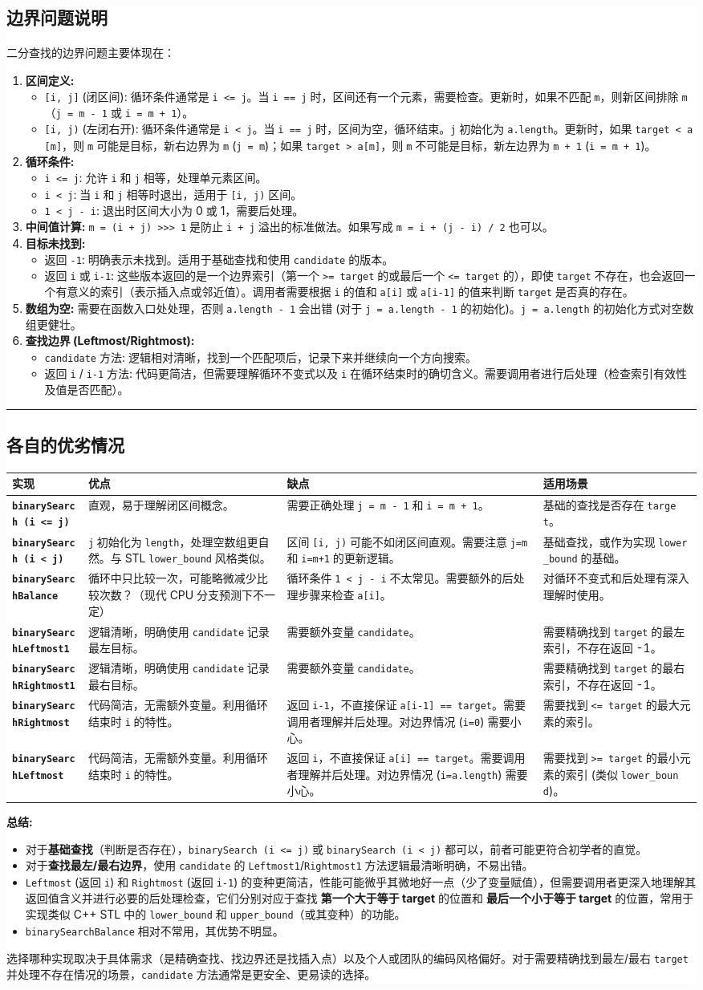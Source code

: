 
## 边界问题说明

二分查找的边界问题主要体现在：

1.  **区间定义:**
    *   `[i, j]` (闭区间): 循环条件通常是 `i <= j`。当 `i == j` 时，区间还有一个元素，需要检查。更新时，如果不匹配 `m`，则新区间排除 `m`（`j = m - 1` 或 `i = m + 1`）。
    *   `[i, j)` (左闭右开): 循环条件通常是 `i < j`。当 `i == j` 时，区间为空，循环结束。`j` 初始化为 `a.length`。更新时，如果 `target < a[m]`，则 `m` 可能是目标，新右边界为 `m` (`j = m`)；如果 `target > a[m]`，则 `m` 不可能是目标，新左边界为 `m + 1` (`i = m + 1`)。
2.  **循环条件:**
    *   `i <= j`: 允许 `i` 和 `j` 相等，处理单元素区间。
    *   `i < j`: 当 `i` 和 `j` 相等时退出，适用于 `[i, j)` 区间。
    *   `1 < j - i`: 退出时区间大小为 0 或 1，需要后处理。
3.  **中间值计算:** `m = (i + j) >>> 1` 是防止 `i + j` 溢出的标准做法。如果写成 `m = i + (j - i) / 2` 也可以。
4.  **目标未找到:**
    *   返回 `-1`: 明确表示未找到。适用于基础查找和使用 `candidate` 的版本。
    *   返回 `i` 或 `i-1`: 这些版本返回的是一个边界索引（第一个 `>= target` 的或最后一个 `<= target` 的），即使 `target` 不存在，也会返回一个有意义的索引（表示插入点或邻近值）。调用者需要根据 `i` 的值和 `a[i]` 或 `a[i-1]` 的值来判断 `target` 是否真的存在。
5.  **数组为空:** 需要在函数入口处处理，否则 `a.length - 1` 会出错 (对于 `j = a.length - 1` 的初始化)。`j = a.length` 的初始化方式对空数组更健壮。
6.  **查找边界 (Leftmost/Rightmost):**
    *   `candidate` 方法: 逻辑相对清晰，找到一个匹配项后，记录下来并继续向一个方向搜索。
    *   返回 `i` / `i-1` 方法: 代码更简洁，但需要理解循环不变式以及 `i` 在循环结束时的确切含义。需要调用者进行后处理（检查索引有效性及值是否匹配）。

---

## 各自的优劣情况

| 实现                      | 优点                                                                   | 缺点                                                                                     | 适用场景                                         |
| :------------------------ | :--------------------------------------------------------------------- | :--------------------------------------------------------------------------------------- | :----------------------------------------------- |
| **`binarySearch (i <= j)`** | 直观，易于理解闭区间概念。                                                | 需要正确处理 `j = m - 1` 和 `i = m + 1`。                                                  | 基础的查找是否存在 `target`。                    |
| **`binarySearch (i < j)`**  | `j` 初始化为 `length`，处理空数组更自然。与 STL `lower_bound` 风格类似。 | 区间 `[i, j)` 可能不如闭区间直观。需要注意 `j=m` 和 `i=m+1` 的更新逻辑。                       | 基础查找，或作为实现 `lower_bound` 的基础。        |
| **`binarySearchBalance`** | 循环中只比较一次，可能略微减少比较次数？（现代 CPU 分支预测下不一定）         | 循环条件 `1 < j - i` 不太常见。需要额外的后处理步骤来检查 `a[i]`。                             | 对循环不变式和后处理有深入理解时使用。             |
| **`binarySearchLeftmost1`** | 逻辑清晰，明确使用 `candidate` 记录最左目标。                             | 需要额外变量 `candidate`。                                                               | 需要精确找到 `target` 的最左索引，不存在返回 -1。 |
| **`binarySearchRightmost1`**| 逻辑清晰，明确使用 `candidate` 记录最右目标。                             | 需要额外变量 `candidate`。                                                               | 需要精确找到 `target` 的最右索引，不存在返回 -1。 |
| **`binarySearchRightmost`** | 代码简洁，无需额外变量。利用循环结束时 `i` 的特性。                          | 返回 `i-1`，不直接保证 `a[i-1] == target`。需要调用者理解并后处理。对边界情况 (`i=0`) 需要小心。 | 需要找到 `<= target` 的最大元素的索引。           |
| **`binarySearchLeftmost`**  | 代码简洁，无需额外变量。利用循环结束时 `i` 的特性。                          | 返回 `i`，不直接保证 `a[i] == target`。需要调用者理解并后处理。对边界情况 (`i=a.length`) 需要小心。 | 需要找到 `>= target` 的最小元素的索引 (类似 `lower_bound`)。 |

**总结:**

*   对于**基础查找**（判断是否存在），`binarySearch (i <= j)` 或 `binarySearch (i < j)` 都可以，前者可能更符合初学者的直觉。
*   对于**查找最左/最右边界**，使用 `candidate` 的 `Leftmost1`/`Rightmost1` 方法逻辑最清晰明确，不易出错。
*   `Leftmost` (返回 `i`) 和 `Rightmost` (返回 `i-1`) 的变种更简洁，性能可能微乎其微地好一点（少了变量赋值），但需要调用者更深入地理解其返回值含义并进行必要的后处理检查，它们分别对应于查找 **第一个大于等于 target** 的位置和 **最后一个小于等于 target** 的位置，常用于实现类似 C++ STL 中的 `lower_bound` 和 `upper_bound`（或其变种）的功能。
*   `binarySearchBalance` 相对不常用，其优势不明显。

选择哪种实现取决于具体需求（是精确查找、找边界还是找插入点）以及个人或团队的编码风格偏好。对于需要精确找到最左/最右 `target` 并处理不存在情况的场景，`candidate` 方法通常是更安全、更易读的选择。 